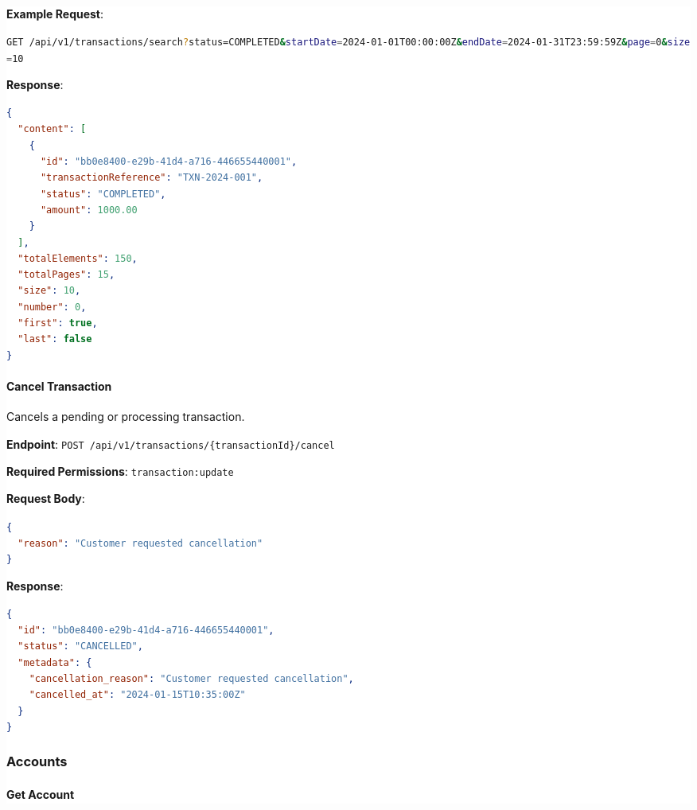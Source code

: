 **Example Request**:
```bash
GET /api/v1/transactions/search?status=COMPLETED&startDate=2024-01-01T00:00:00Z&endDate=2024-01-31T23:59:59Z&page=0&size=10
```

**Response**:
```json
{
  "content": [
    {
      "id": "bb0e8400-e29b-41d4-a716-446655440001",
      "transactionReference": "TXN-2024-001",
      "status": "COMPLETED",
      "amount": 1000.00
    }
  ],
  "totalElements": 150,
  "totalPages": 15,
  "size": 10,
  "number": 0,
  "first": true,
  "last": false
}
```

#### Cancel Transaction

Cancels a pending or processing transaction.

**Endpoint**: `POST /api/v1/transactions/{transactionId}/cancel`

**Required Permissions**: `transaction:update`

**Request Body**:
```json
{
  "reason": "Customer requested cancellation"
}
```

**Response**:
```json
{
  "id": "bb0e8400-e29b-41d4-a716-446655440001",
  "status": "CANCELLED",
  "metadata": {
    "cancellation_reason": "Customer requested cancellation",
    "cancelled_at": "2024-01-15T10:35:00Z"
  }
}
```

### Accounts

#### Get Account
